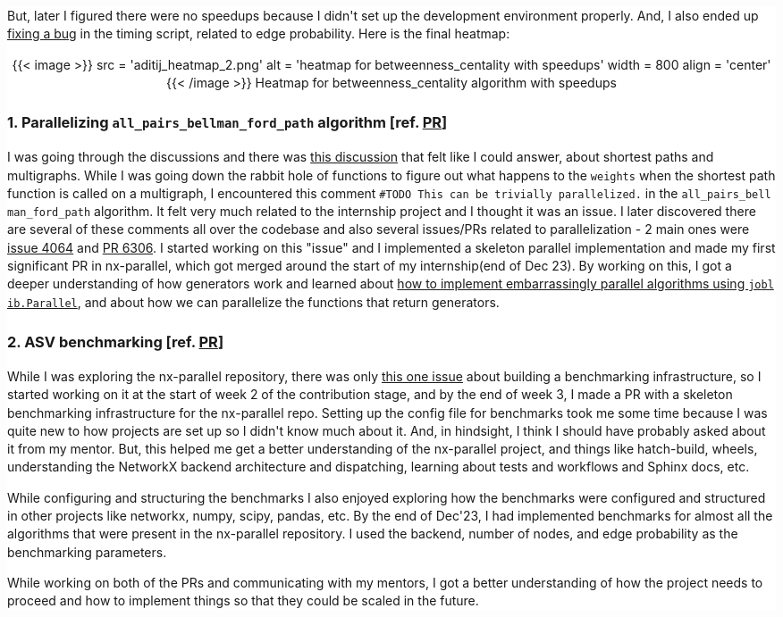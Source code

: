 But, later I figured there were no speedups because I didn't set up the development environment properly. And, I also ended up [fixing a bug](https://github.com/networkx/nx-parallel/pull/13) in the timing script, related to edge probability. Here is the final heatmap:

<div style="text-align: center;">
    {{< image >}}
    src = 'aditij_heatmap_2.png'
    alt = 'heatmap for betweenness_centality with speedups'
    width = 800
    align = 'center'
    {{< /image >}}
    Heatmap for betweenness_centality algorithm with speedups
</div>

### 1. Parallelizing `all_pairs_bellman_ford_path` algorithm [ref. [PR](https://github.com/networkx/nx-parallel/pull/14)]

I was going through the discussions and there was [this discussion](https://github.com/networkx/networkx/discussions/7000) that felt like I could answer, about shortest paths and multigraphs. While I was going down the rabbit hole of functions to figure out what happens to the `weights` when the shortest path function is called on a multigraph, I encountered this comment `#TODO This can be trivially parallelized.` in the `all_pairs_bellman_ford_path` algorithm. It felt very much related to the internship project and I thought it was an issue. I later discovered there are several of these comments all over the codebase and also several issues/PRs related to parallelization - 2 main ones were [issue 4064](https://github.com/networkx/networkx/issues/4064) and [PR 6306](https://github.com/networkx/networkx/pull/6306). I started working on this "issue" and I implemented a skeleton parallel implementation and made my first significant PR in nx-parallel, which got merged around the start of my internship(end of Dec 23). By working on this, I got a deeper understanding of how generators work and learned about [how to implement embarrassingly parallel algorithms using `joblib.Parallel`](https://joblib.readthedocs.io/en/latest/parallel.html), and about how we can parallelize the functions that return generators.

### 2. ASV benchmarking [ref. [PR](https://github.com/networkx/nx-parallel/pull/24)]

While I was exploring the nx-parallel repository, there was only [this one issue](https://github.com/networkx/nx-parallel/issues/12) about building a benchmarking infrastructure, so I started working on it at the start of week 2 of the contribution stage, and by the end of week 3, I made a PR with a skeleton benchmarking infrastructure for the nx-parallel repo. Setting up the config file for benchmarks took me some time because I was quite new to how projects are set up so I didn't know much about it. And, in hindsight, I think I should have probably asked about it from my mentor. But, this helped me get a better understanding of the nx-parallel project, and things like hatch-build, wheels, understanding the NetworkX backend architecture and dispatching, learning about tests and workflows and Sphinx docs, etc.

While configuring and structuring the benchmarks I also enjoyed exploring how the benchmarks were configured and structured in other projects like networkx, numpy, scipy, pandas, etc. By the end of Dec'23, I had implemented benchmarks for almost all the algorithms that were present in the nx-parallel repository. I used the backend, number of nodes, and edge probability as the benchmarking parameters.

While working on both of the PRs and communicating with my mentors, I got a better understanding of how the project needs to proceed and how to implement things so that they could be scaled in the future.
